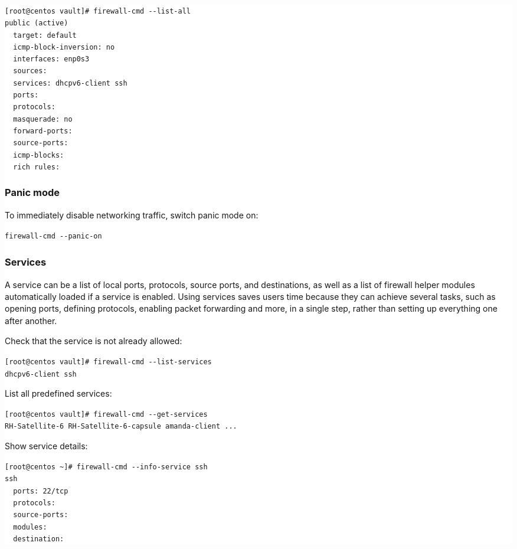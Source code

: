```
[root@centos vault]# firewall-cmd --list-all
public (active)
  target: default
  icmp-block-inversion: no
  interfaces: enp0s3
  sources:
  services: dhcpv6-client ssh
  ports:
  protocols:
  masquerade: no
  forward-ports:
  source-ports:
  icmp-blocks:
  rich rules:
```

### Panic mode
To immediately disable networking traffic, switch panic mode on:

```
firewall-cmd --panic-on
```

### Services

A service can be a list of local ports, protocols, source ports, and destinations, as well as a list of firewall helper modules automatically loaded if a service is enabled. Using services saves users time because they can achieve several tasks, such as opening ports, defining protocols, enabling packet forwarding and more, in a single step, rather than setting up everything one after another.

Check that the service is not already allowed:

```
[root@centos vault]# firewall-cmd --list-services
dhcpv6-client ssh
```

List all predefined services:

```
[root@centos vault]# firewall-cmd --get-services
RH-Satellite-6 RH-Satellite-6-capsule amanda-client ...
```

Show service details:

```
[root@centos ~]# firewall-cmd --info-service ssh
ssh
  ports: 22/tcp
  protocols:
  source-ports:
  modules:
  destination:
```
